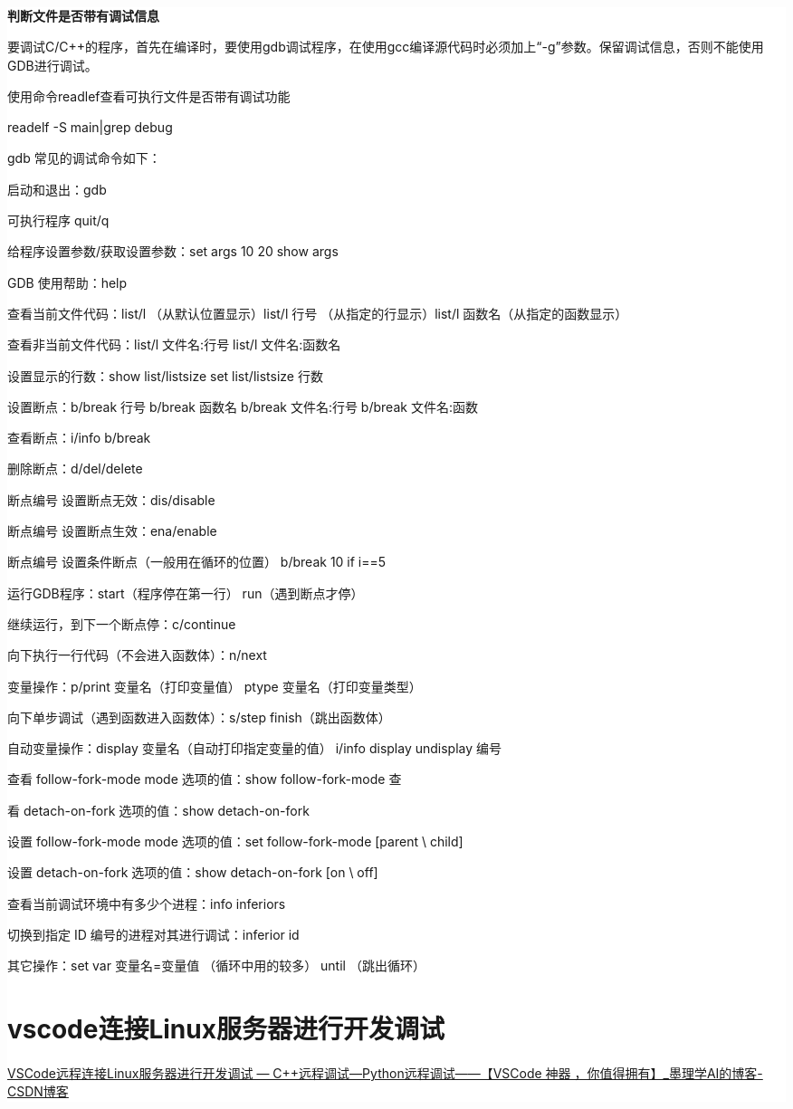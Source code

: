 



**判断文件是否带有调试信息**

要调试C/C++的程序，首先在编译时，要使用gdb调试程序，在使用gcc编译源代码时必须加上“-g”参数。保留调试信息，否则不能使用GDB进行调试。

使用命令readlef查看可执行文件是否带有调试功能

readelf -S main|grep debug





 gdb 常见的调试命令如下：

 启动和退出：gdb 

可执行程序 quit/q 

给程序设置参数/获取设置参数：set args 10 20 show args

 GDB 使用帮助：help 

查看当前文件代码：list/l （从默认位置显示）list/l 行号 （从指定的行显示）list/l 函数名（从指定的函数显示） 

查看非当前文件代码：list/l 文件名:行号 list/l 文件名:函数名 

设置显示的行数：show list/listsize set list/listsize 行数 

设置断点：b/break 行号 b/break 函数名 b/break 文件名:行号 b/break 文件名:函数 

查看断点：i/info b/break 

删除断点：d/del/delete

 断点编号 设置断点无效：dis/disable 

断点编号 设置断点生效：ena/enable

 断点编号 设置条件断点（一般用在循环的位置） b/break 10 if i==5

 运行GDB程序：start（程序停在第一行） run（遇到断点才停） 

继续运行，到下一个断点停：c/continue 

向下执行一行代码（不会进入函数体）：n/next

 变量操作：p/print 变量名（打印变量值） ptype 变量名（打印变量类型） 

向下单步调试（遇到函数进入函数体）：s/step finish（跳出函数体） 

自动变量操作：display 变量名（自动打印指定变量的值） i/info display undisplay 编号 

查看 follow-fork-mode mode 选项的值：show follow-fork-mode 查

看 detach-on-fork 选项的值：show detach-on-fork 

设置 follow-fork-mode mode 选项的值：set follow-fork-mode [parent \ child] 

设置 detach-on-fork 选项的值：show detach-on-fork [on \ off] 

查看当前调试环境中有多少个进程：info inferiors 

切换到指定 ID 编号的进程对其进行调试：inferior id 

其它操作：set var 变量名=变量值 （循环中用的较多） until （跳出循环）





# vscode连接Linux服务器进行开发调试

[VSCode远程连接Linux服务器进行开发调试 — C++远程调试—Python远程调试——【VSCode 神器 ，你值得拥有】_墨理学AI的博客-CSDN博客](https://positive.blog.csdn.net/article/details/118899103)

